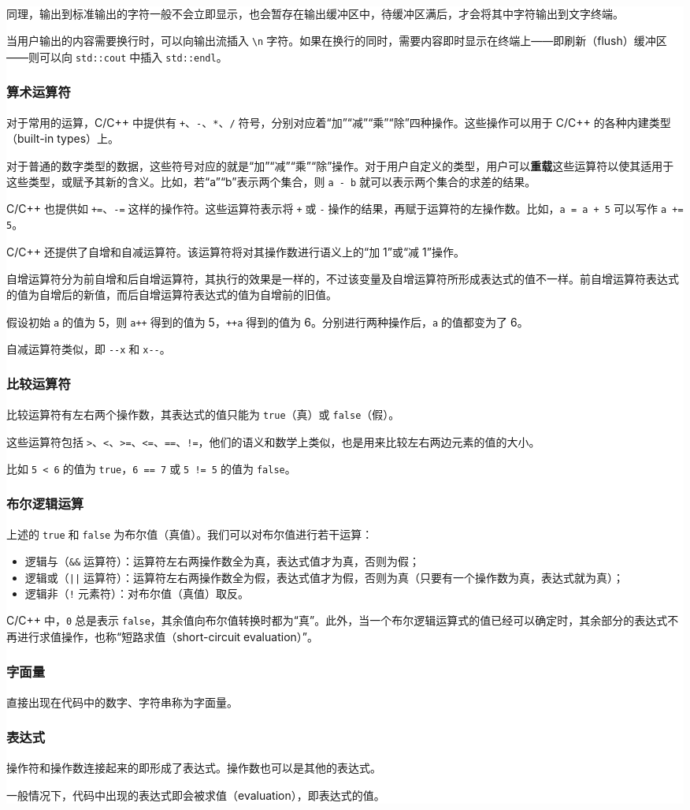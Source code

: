 同理，输出到标准输出的字符一般不会立即显示，也会暂存在输出缓冲区中，待缓冲区满后，才会将其中字符输出到文字终端。

当用户输出的内容需要换行时，可以向输出流插入 `\n` 字符。如果在换行的同时，需要内容即时显示在终端上——即刷新（flush）缓冲区——则可以向 `std::cout` 中插入 `std::endl`。

### 算术运算符

对于常用的运算，C/C++ 中提供有 `+`、`-`、`*`、`/` 符号，分别对应着“加”“减”“乘”“除”四种操作。这些操作可以用于 C/C++ 的各种内建类型（built-in types）上。

对于普通的数字类型的数据，这些符号对应的就是“加”“减”“乘”“除”操作。对于用户自定义的类型，用户可以**重载**这些运算符以使其适用于这些类型，或赋予其新的含义。比如，若“a”“b”表示两个集合，则 `a - b` 就可以表示两个集合的求差的结果。

C/C++ 也提供如 `+=`、`-=` 这样的操作符。这些运算符表示将 `+` 或 `-` 操作的结果，再赋于运算符的左操作数。比如，`a = a + 5` 可以写作 `a += 5`。

C/C++ 还提供了自增和自减运算符。该运算符将对其操作数进行语义上的“加 1”或“减 1”操作。

自增运算符分为前自增和后自增运算符，其执行的效果是一样的，不过该变量及自增运算符所形成表达式的值不一样。前自增运算符表达式的值为自增后的新值，而后自增运算符表达式的值为自增前的旧值。

假设初始 `a` 的值为 5，则 `a++` 得到的值为 5，`++a` 得到的值为 6。分别进行两种操作后，`a` 的值都变为了 6。

自减运算符类似，即 `--x` 和 `x--`。

### 比较运算符

比较运算符有左右两个操作数，其表达式的值只能为 `true`（真）或 `false`（假）。

这些运算符包括 `>`、`<`、`>=`、`<=`、`==`、`!=`，他们的语义和数学上类似，也是用来比较左右两边元素的值的大小。

比如 `5 < 6` 的值为 `true`，`6 == 7` 或 `5 != 5` 的值为 `false`。

### 布尔逻辑运算

上述的 `true` 和 `false` 为布尔值（真值）。我们可以对布尔值进行若干运算：

- 逻辑与（`&&` 运算符）：运算符左右两操作数全为真，表达式值才为真，否则为假；
- 逻辑或（`||` 运算符）：运算符左右两操作数全为假，表达式值才为假，否则为真（只要有一个操作数为真，表达式就为真）；
- 逻辑非（`!` 元素符）：对布尔值（真值）取反。

C/C++ 中，`0` 总是表示 `false`，其余值向布尔值转换时都为“真”。此外，当一个布尔逻辑运算式的值已经可以确定时，其余部分的表达式不再进行求值操作，也称“短路求值（short-circuit evaluation）”。

### 字面量

直接出现在代码中的数字、字符串称为字面量。

### 表达式

操作符和操作数连接起来的即形成了表达式。操作数也可以是其他的表达式。

一般情况下，代码中出现的表达式即会被求值（evaluation），即表达式的值。
